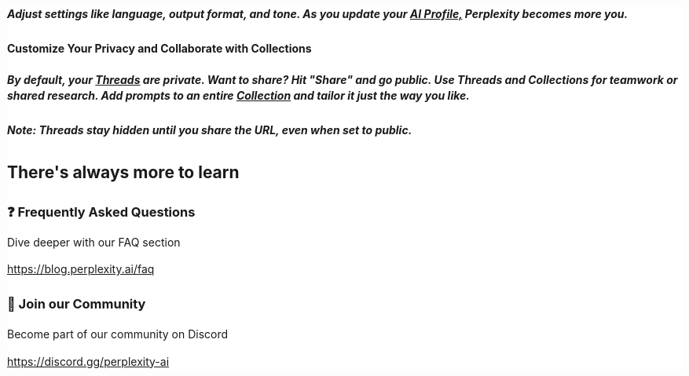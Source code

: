 ##### Adjust settings like language, output format, and tone. As you update your [**AI Profile,**](https://blog.perplexity.ai/faq/ai-profile) Perplexity becomes more you.

#### Customize Your Privacy and Collaborate with Collections

##### By default, your [**Threads**](https://blog.perplexity.ai/faq/what-are-threads) are private. Want to share? Hit "Share" and go public. Use Threads and Collections for teamwork or shared research. Add prompts to an entire [**Collection**](https://blog.perplexity.ai/faq/what-is-collections) and tailor it just the way you like.

##### **Note:** Threads stay hidden until you share the URL, even when set to public.

## There's always more to learn

### ❓ Frequently Asked Questions

Dive deeper with our FAQ section

https://blog.perplexity.ai/faq

### 💬 Join our Community

Become part of our community on Discord

https://discord.gg/perplexity-ai
